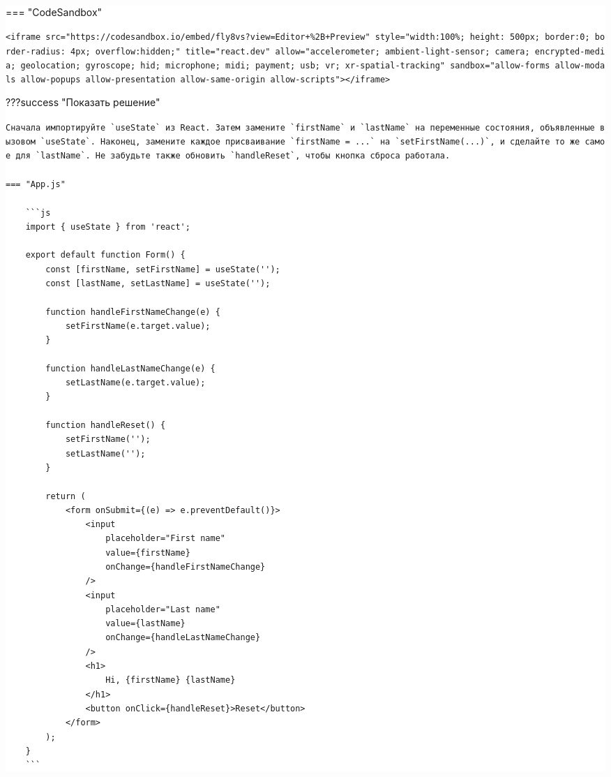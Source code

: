 === "CodeSandbox"

    <iframe src="https://codesandbox.io/embed/fly8vs?view=Editor+%2B+Preview" style="width:100%; height: 500px; border:0; border-radius: 4px; overflow:hidden;" title="react.dev" allow="accelerometer; ambient-light-sensor; camera; encrypted-media; geolocation; gyroscope; hid; microphone; midi; payment; usb; vr; xr-spatial-tracking" sandbox="allow-forms allow-modals allow-popups allow-presentation allow-same-origin allow-scripts"></iframe>

???success "Показать решение"

    Сначала импортируйте `useState` из React. Затем замените `firstName` и `lastName` на переменные состояния, объявленные вызовом `useState`. Наконец, замените каждое присваивание `firstName = ...` на `setFirstName(...)`, и сделайте то же самое для `lastName`. Не забудьте также обновить `handleReset`, чтобы кнопка сброса работала.

    === "App.js"

    	```js
    	import { useState } from 'react';

    	export default function Form() {
    		const [firstName, setFirstName] = useState('');
    		const [lastName, setLastName] = useState('');

    		function handleFirstNameChange(e) {
    			setFirstName(e.target.value);
    		}

    		function handleLastNameChange(e) {
    			setLastName(e.target.value);
    		}

    		function handleReset() {
    			setFirstName('');
    			setLastName('');
    		}

    		return (
    			<form onSubmit={(e) => e.preventDefault()}>
    				<input
    					placeholder="First name"
    					value={firstName}
    					onChange={handleFirstNameChange}
    				/>
    				<input
    					placeholder="Last name"
    					value={lastName}
    					onChange={handleLastNameChange}
    				/>
    				<h1>
    					Hi, {firstName} {lastName}
    				</h1>
    				<button onClick={handleReset}>Reset</button>
    			</form>
    		);
    	}
    	```
